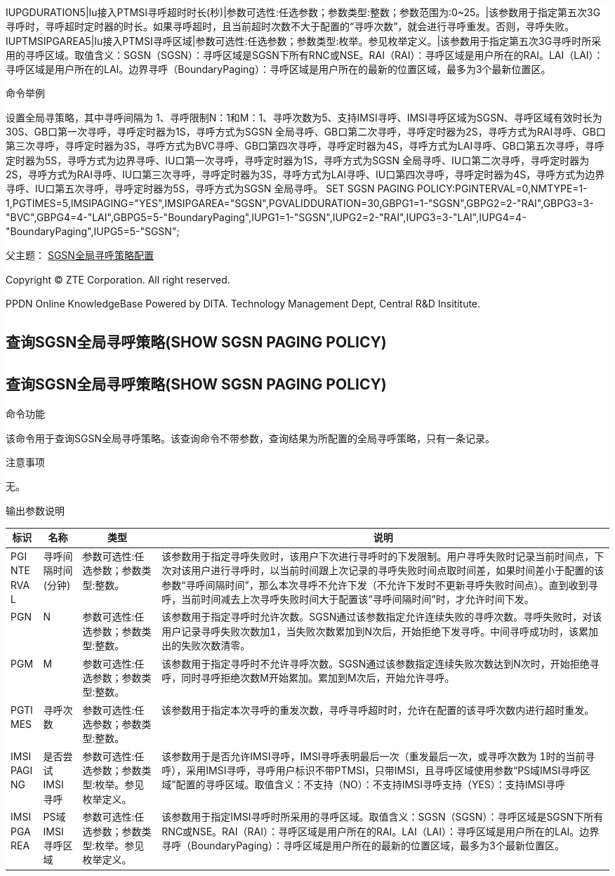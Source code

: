 IUPGDURATION5|Iu接入PTMSI寻呼超时时长(秒)|参数可选性:任选参数；参数类型:整数；参数范围为:0~25。|该参数用于指定第五次3G寻呼时，寻呼超时定时器的时长。如果寻呼超时，且当前超时次数不大于配置的“寻呼次数”，就会进行寻呼重发。否则，寻呼失败。
IUPTMSIPGAREA5|Iu接入PTMSI寻呼区域|参数可选性:任选参数；参数类型:枚举。参见枚举定义。|该参数用于指定第五次3G寻呼时所采用的寻呼区域。取值含义：SGSN（SGSN）：寻呼区域是SGSN下所有RNC或NSE。RAI（RAI）：寻呼区域是用户所在的RAI。LAI（LAI）：寻呼区域是用户所在的LAI。边界寻呼（BoundaryPaging）：寻呼区域是用户所在的最新的位置区域，最多为3个最新位置区。






[](None)命令举例 


设置全局寻策略，其中寻呼间隔为 1、寻呼限制N：1和M：1、寻呼次数为5、支持IMSI寻呼、IMSI寻呼区域为SGSN、寻呼区域有效时长为30S、GB口第一次寻呼，寻呼定时器为1S，寻呼方式为SGSN 全局寻呼、GB口第二次寻呼，寻呼定时器为2S，寻呼方式为RAI寻呼、GB口第三次寻呼，寻呼定时器为3S，寻呼方式为BVC寻呼、GB口第四次寻呼，寻呼定时器为4S，寻呼方式为LAI寻呼、GB口第五次寻呼，寻呼定时器为5S，寻呼方式为边界寻呼、IU口第一次寻呼，寻呼定时器为1S，寻呼方式为SGSN 全局寻呼、IU口第二次寻呼，寻呼定时器为2S，寻呼方式为RAI寻呼、IU口第三次寻呼，寻呼定时器为3S，寻呼方式为LAI寻呼、IU口第四次寻呼，寻呼定时器为4S，寻呼方式为边界寻呼、IU口第五次寻呼，寻呼定时器为5S，寻呼方式为SGSN 全局寻呼。
SET SGSN PAGING POLICY:PGINTERVAL=0,NMTYPE=1-1,PGTIMES=5,IMSIPAGING="YES",IMSIPGAREA="SGSN",PGVALIDDURATION=30,GBPG1=1-"SGSN",GBPG2=2-"RAI",GBPG3=3-"BVC",GBPG4=4-"LAI",GBPG5=5-"BoundaryPaging",IUPG1=1-"SGSN",IUPG2=2-"RAI",IUPG3=3-"LAI",IUPG4=4-"BoundaryPaging",IUPG5=5-"SGSN"; 








父主题： [SGSN全局寻呼策略配置](../../zh-CN/tree/N_1254212.html)












Copyright © ZTE Corporation. All right reserved. 


PPDN Online KnowledgeBase Powered by DITA.   Technology Management Dept, Central R&D Insititute. 


## 查询SGSN全局寻呼策略(SHOW SGSN PAGING POLICY) 
## 查询SGSN全局寻呼策略(SHOW SGSN PAGING POLICY) 


[](None)命令功能 

该命令用于查询SGSN全局寻呼策略。该查询命令不带参数，查询结果为所配置的全局寻呼策略，只有一条记录。


[](None)注意事项 

无。


[](None)输出参数说明 


[](None)标识|名称|类型|说明
---|---|---|---
PGINTERVAL|寻呼间隔时间(分钟)|参数可选性:任选参数；参数类型:整数。|该参数用于指定寻呼失败时，该用户下次进行寻呼时的下发限制。用户寻呼失败时记录当前时间点，下次对该用户进行寻呼时，以当前时间跟上次记录的寻呼失败时间点取时间差，如果时间差小于配置的该参数“寻呼间隔时间”，那么本次寻呼不允许下发（不允许下发时不更新寻呼失败时间点）。直到收到寻呼，当前时间减去上次寻呼失败时间大于配置该“寻呼间隔时间”时，才允许时间下发。
PGN|N|参数可选性:任选参数；参数类型:整数。|该参数用于指定寻呼时允许次数。SGSN通过该参数指定允许连续失败的寻呼次数。寻呼失败时，对该用户记录寻呼失败次数加1，当失败次数累加到N次后，开始拒绝下发寻呼。中间寻呼成功时，该累加出的失败次数清零。
PGM|M|参数可选性:任选参数；参数类型:整数。|该参数用于指定寻呼时不允许寻呼次数。SGSN通过该参数指定连续失败次数达到N次时，开始拒绝寻呼，同时寻呼拒绝次数M开始累加。累加到M次后，开始允许寻呼。
PGTIMES|寻呼次数|参数可选性:任选参数；参数类型:整数。|该参数用于指定本次寻呼的重发次数，寻呼寻呼超时时，允许在配置的该寻呼次数内进行超时重发。
IMSIPAGING|是否尝试IMSI寻呼|参数可选性:任选参数；参数类型:枚举。参见枚举定义。|该参数用于是否允许IMSI寻呼，IMSI寻呼表明最后一次（重发最后一次，或寻呼次数为 1时的当前寻呼），采用IMSI寻呼，寻呼用户标识不带PTMSI，只带IMSI，且寻呼区域使用参数“PS域IMSI寻呼区域”配置的寻呼区域。取值含义：不支持（NO）：不支持IMSI寻呼支持（YES）：支持IMSI寻呼
IMSIPGAREA|PS域IMSI寻呼区域|参数可选性:任选参数；参数类型:枚举。参见枚举定义。|该参数用于指定IMSI寻呼时所采用的寻呼区域。取值含义：SGSN（SGSN）：寻呼区域是SGSN下所有RNC或NSE。RAI（RAI）：寻呼区域是用户所在的RAI。LAI（LAI）：寻呼区域是用户所在的LAI。边界寻呼（BoundaryPaging）：寻呼区域是用户所在的最新的位置区域，最多为3个最新位置区。
